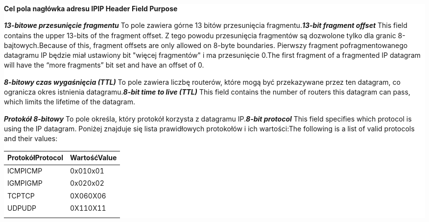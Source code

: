 <span data-ttu-id="b6d16-420">**Cel pola nagłówka adresu IP**</span><span class="sxs-lookup"><span data-stu-id="b6d16-420">**IP Header Field Purpose**</span></span>

<span data-ttu-id="b6d16-421">***13-bitowe przesunięcie fragmentu*** To pole zawiera górne 13 bitów przesunięcia fragmentu.</span><span class="sxs-lookup"><span data-stu-id="b6d16-421">***13-bit fragment offset*** This field contains the upper 13-bits of the fragment offset.</span></span> <span data-ttu-id="b6d16-422">Z tego powodu przesunięcia fragmentów są dozwolone tylko dla granic 8-bajtowych.</span><span class="sxs-lookup"><span data-stu-id="b6d16-422">Because of this, fragment offsets are only allowed on 8-byte boundaries.</span></span> <span data-ttu-id="b6d16-423">Pierwszy fragment pofragmentowanego datagramu IP będzie miał ustawiony bit "więcej fragmentów" i ma przesunięcie 0.</span><span class="sxs-lookup"><span data-stu-id="b6d16-423">The first fragment of a fragmented IP datagram will have the “more fragments” bit set and have an offset of 0.</span></span>

<span data-ttu-id="b6d16-424">***8-bitowy czas wygaśnięcia (TTL)*** To pole zawiera liczbę routerów, które mogą być przekazywane przez ten datagram, co ogranicza okres istnienia datagramu.</span><span class="sxs-lookup"><span data-stu-id="b6d16-424">***8-bit time to live (TTL)*** This field contains the number of routers this datagram can pass, which limits the lifetime of the datagram.</span></span>

<span data-ttu-id="b6d16-425">***Protokół 8-bitowy*** To pole określa, który protokół korzysta z datagramu IP.</span><span class="sxs-lookup"><span data-stu-id="b6d16-425">***8-bit protocol*** This field specifies which protocol is using the IP datagram.</span></span> <span data-ttu-id="b6d16-426">Poniżej znajduje się lista prawidłowych protokołów i ich wartości:</span><span class="sxs-lookup"><span data-stu-id="b6d16-426">The following is a list of valid protocols and their values:</span></span>

| <span data-ttu-id="b6d16-427">Protokół</span><span class="sxs-lookup"><span data-stu-id="b6d16-427">Protocol</span></span> | <span data-ttu-id="b6d16-428">Wartość</span><span class="sxs-lookup"><span data-stu-id="b6d16-428">Value</span></span> |
|----------|-------|
| <span data-ttu-id="b6d16-429">ICMP</span><span class="sxs-lookup"><span data-stu-id="b6d16-429">ICMP</span></span>     | <span data-ttu-id="b6d16-430">0x01</span><span class="sxs-lookup"><span data-stu-id="b6d16-430">0x01</span></span>  |
| <span data-ttu-id="b6d16-431">IGMP</span><span class="sxs-lookup"><span data-stu-id="b6d16-431">IGMP</span></span>     | <span data-ttu-id="b6d16-432">0x02</span><span class="sxs-lookup"><span data-stu-id="b6d16-432">0x02</span></span>  |
| <span data-ttu-id="b6d16-433">TCP</span><span class="sxs-lookup"><span data-stu-id="b6d16-433">TCP</span></span>      | <span data-ttu-id="b6d16-434">0X06</span><span class="sxs-lookup"><span data-stu-id="b6d16-434">0X06</span></span>  |
| <span data-ttu-id="b6d16-435">UDP</span><span class="sxs-lookup"><span data-stu-id="b6d16-435">UDP</span></span>      | <span data-ttu-id="b6d16-436">0X11</span><span class="sxs-lookup"><span data-stu-id="b6d16-436">0X11</span></span>  |
|          |       |


